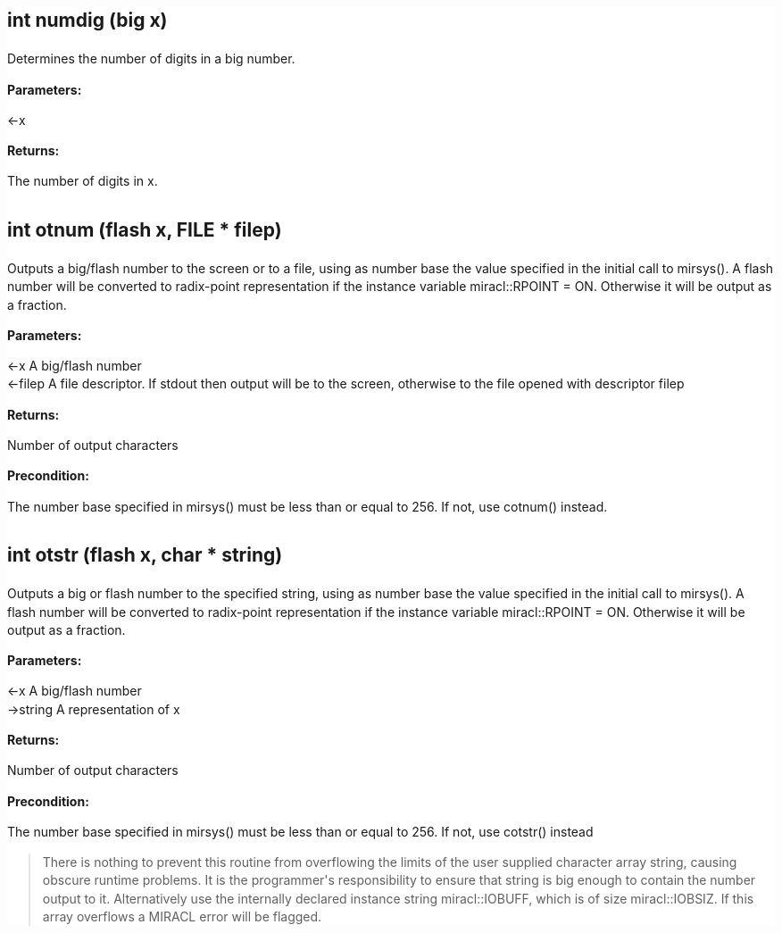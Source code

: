 ## int numdig (big x)

Determines the number of digits in a big number.

**Parameters:**

←x

**Returns:**

The number of digits in x.

## int otnum (flash x, FILE * filep)

Outputs a big/flash number to the screen or to a file, using as number base the value specified in the initial
call to mirsys(). A flash number will be converted to radix-point representation if the instance variable
miracl::RPOINT = ON. Otherwise it will be output as a fraction.

**Parameters:**

←x A big/flash number<br />
←filep A file descriptor. If stdout then output will be to the screen, otherwise to the file opened with descriptor filep

**Returns:**

Number of output characters

**Precondition:**

The number base specified in mirsys() must be less than or equal to 256. If not, use cotnum() instead.

## int otstr (flash x, char * string)

Outputs a big or flash number to the specified string, using as number base the value specified in the initial
call to mirsys(). A flash number will be converted to radix-point representation if the instance variable
miracl::RPOINT = ON. Otherwise it will be output as a fraction.

**Parameters:**

←x A big/flash number<br />
→string A representation of x

**Returns:**

Number of output characters

**Precondition:**

The number base specified in mirsys() must be less than or equal to 256. If not, use cotstr() instead

> There is nothing to prevent this routine from overflowing the limits of the user supplied
> character array string, causing obscure runtime problems. It is the programmer's responsibility to
> ensure that string is big enough to contain the number output to it. Alternatively use the internally
> declared instance string miracl::IOBUFF, which is of size miracl::IOBSIZ. If this array overflows a
> MIRACL error will be flagged.
